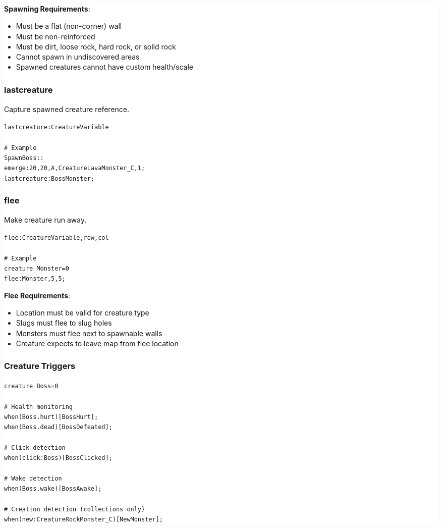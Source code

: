 **Spawning Requirements**:
- Must be a flat (non-corner) wall
- Must be non-reinforced
- Must be dirt, loose rock, hard rock, or solid rock
- Cannot spawn in undiscovered areas
- Spawned creatures cannot have custom health/scale

### lastcreature  
Capture spawned creature reference.
```
lastcreature:CreatureVariable

# Example
SpawnBoss::
emerge:20,20,A,CreatureLavaMonster_C,1;
lastcreature:BossMonster;
```

### flee
Make creature run away.
```
flee:CreatureVariable,row,col

# Example
creature Monster=0
flee:Monster,5,5;
```

**Flee Requirements**:
- Location must be valid for creature type
- Slugs must flee to slug holes
- Monsters must flee next to spawnable walls
- Creature expects to leave map from flee location

### Creature Triggers
```
creature Boss=0

# Health monitoring
when(Boss.hurt)[BossHurt];
when(Boss.dead)[BossDefeated];

# Click detection
when(click:Boss)[BossClicked];

# Wake detection
when(Boss.wake)[BossAwake];

# Creation detection (collections only)
when(new:CreatureRockMonster_C)[NewMonster];
```
